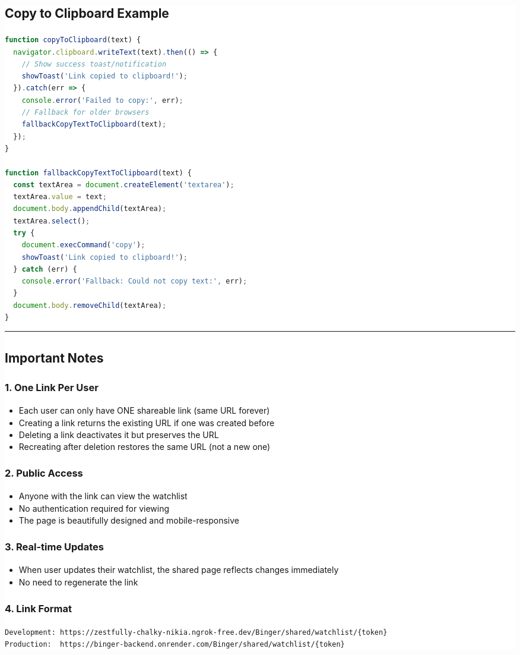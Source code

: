 
## Copy to Clipboard Example

```javascript
function copyToClipboard(text) {
  navigator.clipboard.writeText(text).then(() => {
    // Show success toast/notification
    showToast('Link copied to clipboard!');
  }).catch(err => {
    console.error('Failed to copy:', err);
    // Fallback for older browsers
    fallbackCopyTextToClipboard(text);
  });
}

function fallbackCopyTextToClipboard(text) {
  const textArea = document.createElement('textarea');
  textArea.value = text;
  document.body.appendChild(textArea);
  textArea.select();
  try {
    document.execCommand('copy');
    showToast('Link copied to clipboard!');
  } catch (err) {
    console.error('Fallback: Could not copy text:', err);
  }
  document.body.removeChild(textArea);
}
```

---

## Important Notes

### 1. One Link Per User
- Each user can only have ONE shareable link (same URL forever)
- Creating a link returns the existing URL if one was created before
- Deleting a link deactivates it but preserves the URL
- Recreating after deletion restores the same URL (not a new one)

### 2. Public Access
- Anyone with the link can view the watchlist
- No authentication required for viewing
- The page is beautifully designed and mobile-responsive

### 3. Real-time Updates
- When user updates their watchlist, the shared page reflects changes immediately
- No need to regenerate the link

### 4. Link Format
```
Development: https://zestfully-chalky-nikia.ngrok-free.dev/Binger/shared/watchlist/{token}
Production:  https://binger-backend.onrender.com/Binger/shared/watchlist/{token}
```
